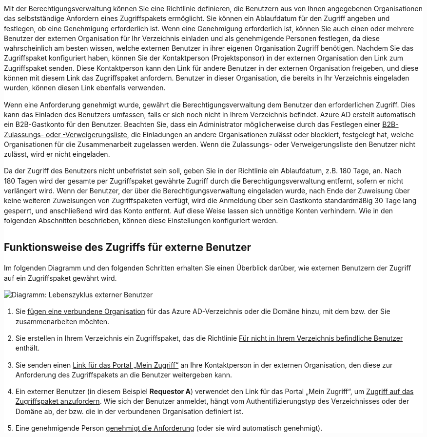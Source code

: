 Mit der Berechtigungsverwaltung können Sie eine Richtlinie definieren, die Benutzern aus von Ihnen angegebenen Organisationen das selbstständige Anfordern eines Zugriffspakets ermöglicht. Sie können ein Ablaufdatum für den Zugriff angeben und festlegen, ob eine Genehmigung erforderlich ist. Wenn eine Genehmigung erforderlich ist, können Sie auch einen oder mehrere Benutzer der externen Organisation für Ihr Verzeichnis einladen und als genehmigende Personen festlegen, da diese wahrscheinlich am besten wissen, welche externen Benutzer in ihrer eigenen Organisation Zugriff benötigen. Nachdem Sie das Zugriffspaket konfiguriert haben, können Sie der Kontaktperson (Projektsponsor) in der externen Organisation den Link zum Zugriffspaket senden. Diese Kontaktperson kann den Link für andere Benutzer in der externen Organisation freigeben, und diese können mit diesem Link das Zugriffspaket anfordern. Benutzer in dieser Organisation, die bereits in Ihr Verzeichnis eingeladen wurden, können diesen Link ebenfalls verwenden.

Wenn eine Anforderung genehmigt wurde, gewährt die Berechtigungsverwaltung dem Benutzer den erforderlichen Zugriff. Dies kann das Einladen des Benutzers umfassen, falls er sich noch nicht in Ihrem Verzeichnis befindet. Azure AD erstellt automatisch ein B2B-Gastkonto für den Benutzer. Beachten Sie, dass ein Administrator möglicherweise durch das Festlegen einer [B2B-Zulassungs- oder -Verweigerungsliste](../b2b/allow-deny-list.md), die Einladungen an andere Organisationen zulässt oder blockiert, festgelegt hat, welche Organisationen für die Zusammenarbeit zugelassen werden.  Wenn die Zulassungs- oder Verweigerungsliste den Benutzer nicht zulässt, wird er nicht eingeladen.

Da der Zugriff des Benutzers nicht unbefristet sein soll, geben Sie in der Richtlinie ein Ablaufdatum, z.B. 180 Tage, an. Nach 180 Tagen wird der gesamte per Zugriffspaket gewährte Zugriff durch die Berechtigungsverwaltung entfernt, sofern er nicht verlängert wird. Wenn der Benutzer, der über die Berechtigungsverwaltung eingeladen wurde, nach Ende der Zuweisung über keine weiteren Zuweisungen von Zugriffspaketen verfügt, wird die Anmeldung über sein Gastkonto standardmäßig 30 Tage lang gesperrt, und anschließend wird das Konto entfernt. Auf diese Weise lassen sich unnötige Konten verhindern. Wie in den folgenden Abschnitten beschrieben, können diese Einstellungen konfiguriert werden.

## <a name="how-access-works-for-external-users"></a>Funktionsweise des Zugriffs für externe Benutzer

Im folgenden Diagramm und den folgenden Schritten erhalten Sie einen Überblick darüber, wie externen Benutzern der Zugriff auf ein Zugriffspaket gewährt wird.

![Diagramm: Lebenszyklus externer Benutzer](./media/entitlement-management-external-users/external-users-lifecycle.png)

1. Sie [fügen eine verbundene Organisation](entitlement-management-organization.md) für das Azure AD-Verzeichnis oder die Domäne hinzu, mit dem bzw. der Sie zusammenarbeiten möchten.

1. Sie erstellen in Ihrem Verzeichnis ein Zugriffspaket, das die Richtlinie [Für nicht in Ihrem Verzeichnis befindliche Benutzer](entitlement-management-access-package-create.md#for-users-not-in-your-directory) enthält.

1. Sie senden einen [Link für das Portal „Mein Zugriff“](entitlement-management-access-package-settings.md) an Ihre Kontaktperson in der externen Organisation, den diese zur Anforderung des Zugriffspakets an die Benutzer weitergeben kann.

1. Ein externer Benutzer (in diesem Beispiel **Requestor A**) verwendet den Link für das Portal „Mein Zugriff“, um [Zugriff auf das Zugriffspaket anzufordern](entitlement-management-request-access.md). Wie sich der Benutzer anmeldet, hängt vom Authentifizierungstyp des Verzeichnisses oder der Domäne ab, der bzw. die in der verbundenen Organisation definiert ist.

1. Eine genehmigende Person [genehmigt die Anforderung](entitlement-management-request-approve.md) (oder sie wird automatisch genehmigt).
